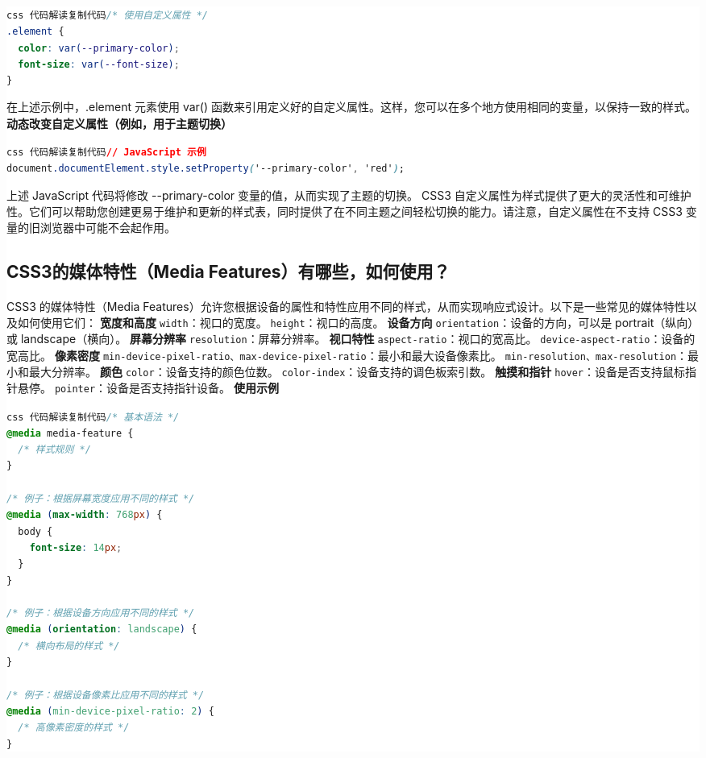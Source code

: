 ```css
css 代码解读复制代码/* 使用自定义属性 */
.element {
  color: var(--primary-color);
  font-size: var(--font-size);
}
```

在上述示例中，.element 元素使用 var() 函数来引用定义好的自定义属性。这样，您可以在多个地方使用相同的变量，以保持一致的样式。
**动态改变自定义属性（例如，用于主题切换）**

```css
css 代码解读复制代码// JavaScript 示例
document.documentElement.style.setProperty('--primary-color', 'red');
```

上述 JavaScript 代码将修改 --primary-color 变量的值，从而实现了主题的切换。
CSS3 自定义属性为样式提供了更大的灵活性和可维护性。它们可以帮助您创建更易于维护和更新的样式表，同时提供了在不同主题之间轻松切换的能力。请注意，自定义属性在不支持 CSS3 变量的旧浏览器中可能不会起作用。 

## CSS3的媒体特性（Media Features）有哪些，如何使用？

CSS3 的媒体特性（Media Features）允许您根据设备的属性和特性应用不同的样式，从而实现响应式设计。以下是一些常见的媒体特性以及如何使用它们：
**宽度和高度**
`width`：视口的宽度。
`height`：视口的高度。
**设备方向**
`orientation`：设备的方向，可以是 portrait（纵向）或 landscape（横向）。
**屏幕分辨率**
`resolution`：屏幕分辨率。
**视口特性**
`aspect-ratio`：视口的宽高比。
`device-aspect-ratio`：设备的宽高比。
**像素密度**
`min-device-pixel-ratio、max-device-pixel-ratio`：最小和最大设备像素比。
`min-resolution、max-resolution`：最小和最大分辨率。
**颜色**
`color`：设备支持的颜色位数。
`color-index`：设备支持的调色板索引数。
**触摸和指针**
`hover`：设备是否支持鼠标指针悬停。
`pointer`：设备是否支持指针设备。
**使用示例**

```css
css 代码解读复制代码/* 基本语法 */
@media media-feature {
  /* 样式规则 */
}

/* 例子：根据屏幕宽度应用不同的样式 */
@media (max-width: 768px) {
  body {
    font-size: 14px;
  }
}

/* 例子：根据设备方向应用不同的样式 */
@media (orientation: landscape) {
  /* 横向布局的样式 */
}

/* 例子：根据设备像素比应用不同的样式 */
@media (min-device-pixel-ratio: 2) {
  /* 高像素密度的样式 */
}
```